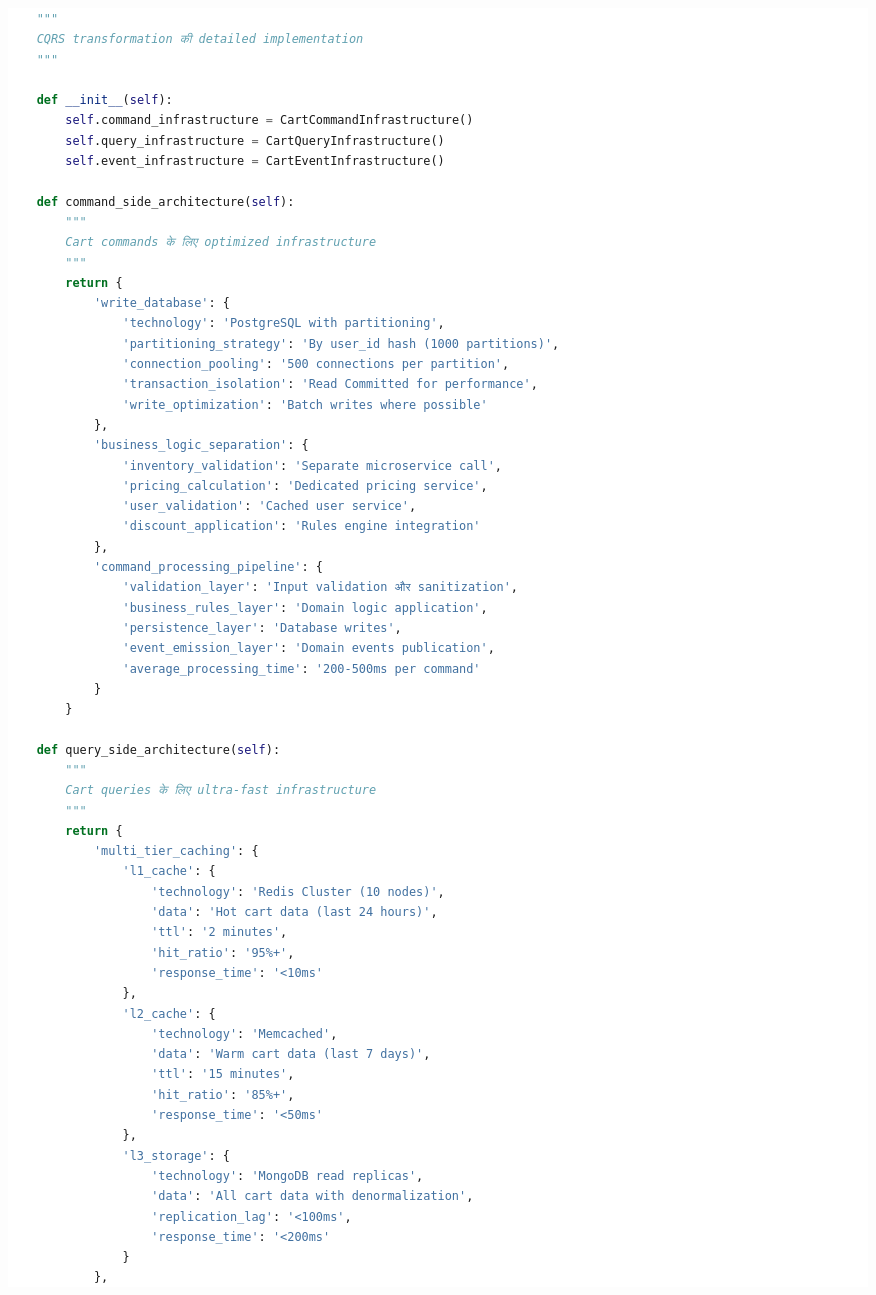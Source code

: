 ```python
    """
    CQRS transformation की detailed implementation
    """
    
    def __init__(self):
        self.command_infrastructure = CartCommandInfrastructure()
        self.query_infrastructure = CartQueryInfrastructure()
        self.event_infrastructure = CartEventInfrastructure()
        
    def command_side_architecture(self):
        """
        Cart commands के लिए optimized infrastructure
        """
        return {
            'write_database': {
                'technology': 'PostgreSQL with partitioning',
                'partitioning_strategy': 'By user_id hash (1000 partitions)',
                'connection_pooling': '500 connections per partition',
                'transaction_isolation': 'Read Committed for performance',
                'write_optimization': 'Batch writes where possible'
            },
            'business_logic_separation': {
                'inventory_validation': 'Separate microservice call',
                'pricing_calculation': 'Dedicated pricing service',
                'user_validation': 'Cached user service',
                'discount_application': 'Rules engine integration'
            },
            'command_processing_pipeline': {
                'validation_layer': 'Input validation और sanitization',
                'business_rules_layer': 'Domain logic application',
                'persistence_layer': 'Database writes',
                'event_emission_layer': 'Domain events publication',
                'average_processing_time': '200-500ms per command'
            }
        }
    
    def query_side_architecture(self):
        """
        Cart queries के लिए ultra-fast infrastructure  
        """
        return {
            'multi_tier_caching': {
                'l1_cache': {
                    'technology': 'Redis Cluster (10 nodes)',
                    'data': 'Hot cart data (last 24 hours)',
                    'ttl': '2 minutes',
                    'hit_ratio': '95%+',
                    'response_time': '<10ms'
                },
                'l2_cache': {
                    'technology': 'Memcached',
                    'data': 'Warm cart data (last 7 days)', 
                    'ttl': '15 minutes',
                    'hit_ratio': '85%+',
                    'response_time': '<50ms'
                },
                'l3_storage': {
                    'technology': 'MongoDB read replicas',
                    'data': 'All cart data with denormalization',
                    'replication_lag': '<100ms',
                    'response_time': '<200ms'
                }
            },
```